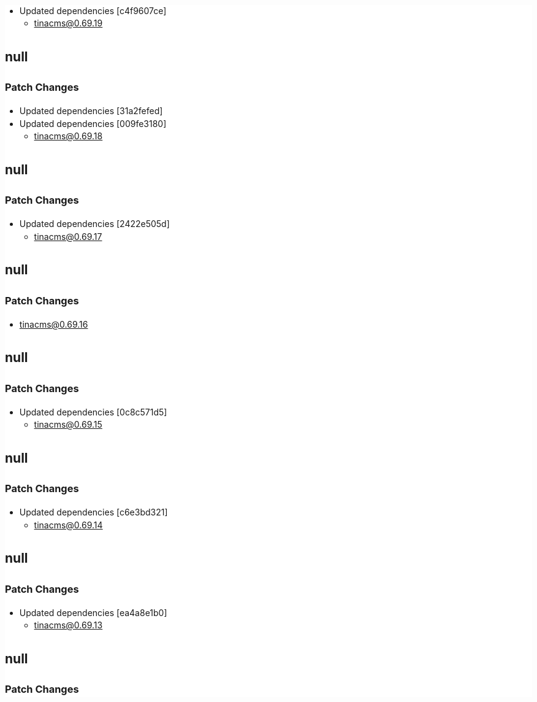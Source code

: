 - Updated dependencies [c4f9607ce]
  - tinacms@0.69.19

## null

### Patch Changes

- Updated dependencies [31a2fefed]
- Updated dependencies [009fe3180]
  - tinacms@0.69.18

## null

### Patch Changes

- Updated dependencies [2422e505d]
  - tinacms@0.69.17

## null

### Patch Changes

- tinacms@0.69.16

## null

### Patch Changes

- Updated dependencies [0c8c571d5]
  - tinacms@0.69.15

## null

### Patch Changes

- Updated dependencies [c6e3bd321]
  - tinacms@0.69.14

## null

### Patch Changes

- Updated dependencies [ea4a8e1b0]
  - tinacms@0.69.13

## null

### Patch Changes
